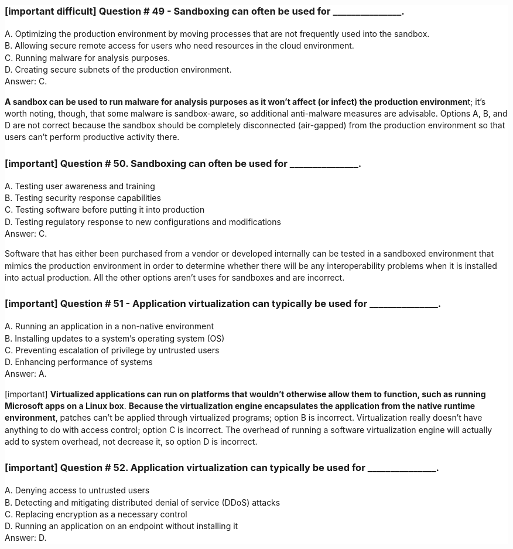 ### [important difficult] Question # 49 - Sandboxing can often be used for _______________.                                           
A. Optimizing the production environment by moving processes that are not frequently used into the sandbox.                
B. Allowing secure remote access for users who need resources in the cloud environment.                  
C. Running malware for analysis purposes.                    
D. Creating secure subnets of the production environment.                  
Answer: C.              

**A sandbox can be used to run malware for analysis purposes as it won’t affect (or infect) the production environmen**t; 
it’s worth noting, though, that some malware is sandbox-aware, so additional anti-malware measures are advisable.
Options A, B, and D are not correct because the sandbox should be completely disconnected (air-gapped) from the production environment so that users can’t perform productive activity there.
	
### [important] Question # 50. Sandboxing can often be used for _______________.             
A. Testing user awareness and training            
B. Testing security response capabilities                          
C. Testing software before putting it into production                  
D. Testing regulatory response to new configurations and modifications                 
Answer: C. 

Software that has either been purchased from a vendor or developed internally can be tested in a sandboxed environment that mimics the production environment in order to determine whether there will be any interoperability problems when it is installed into actual production.
All the other options aren’t uses for sandboxes and are incorrect.
	
### [important] Question # 51 - Application virtualization can typically be used for _______________.       
A. Running an application in a non-native environment    
B. Installing updates to a system’s operating system (OS)    
C. Preventing escalation of privilege by untrusted users    
D. Enhancing performance of systems    
Answer: A. 

[important] **Virtualized applications can run on platforms that wouldn’t otherwise allow them to function, such as running Microsoft apps on a Linux box**.
**Because the virtualization engine encapsulates the application from the native runtime environment**, 
patches can’t be applied through virtualized programs; option B is incorrect.
Virtualization really doesn’t have anything to do with access control; option C is incorrect.
The overhead of running a software virtualization engine will actually add to system overhead, not decrease it, so option D is incorrect.
	
### [important] Question # 52. Application virtualization can typically be used for _______________.         
A. Denying access to untrusted users    
B. Detecting and mitigating distributed denial of service (DDoS) attacks    
C. Replacing encryption as a necessary control    
D. Running an application on an endpoint without installing it    
Answer: D. 
